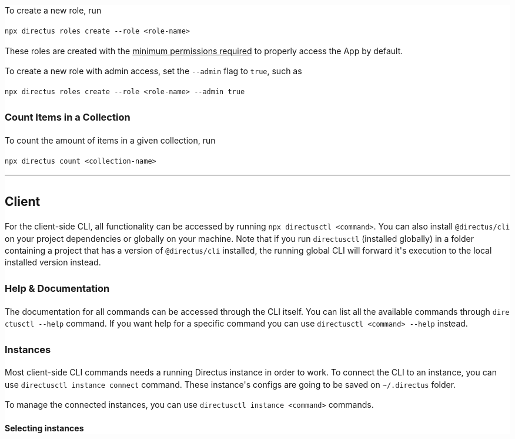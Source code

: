 To create a new role, run

```
npx directus roles create --role <role-name>
```

These roles are created with the
[minimum permissions required](/configuration/users-roles-permissions/#configure-system-permissions) to properly access
the App by default.

To create a new role with admin access, set the `--admin` flag to `true`, such as

```
npx directus roles create --role <role-name> --admin true
```

### Count Items in a Collection

To count the amount of items in a given collection, run

```
npx directus count <collection-name>
```

---

## Client

For the client-side CLI, all functionality can be accessed by running `npx directusctl <command>`. You can also install
`@directus/cli` on your project dependencies or globally on your machine. Note that if you run `directusctl` (installed
globally) in a folder containing a project that has a version of `@directus/cli` installed, the running global CLI will
forward it's execution to the local installed version instead.

### Help & Documentation

The documentation for all commands can be accessed through the CLI itself. You can list all the available commands
through `directusctl --help` command. If you want help for a specific command you can use `directusctl <command> --help`
instead.

### Instances

Most client-side CLI commands needs a running Directus instance in order to work. To connect the CLI to an instance, you
can use `directusctl instance connect` command. These instance's configs are going to be saved on `~/.directus` folder.

To manage the connected instances, you can use `directusctl instance <command>` commands.

#### Selecting instances
